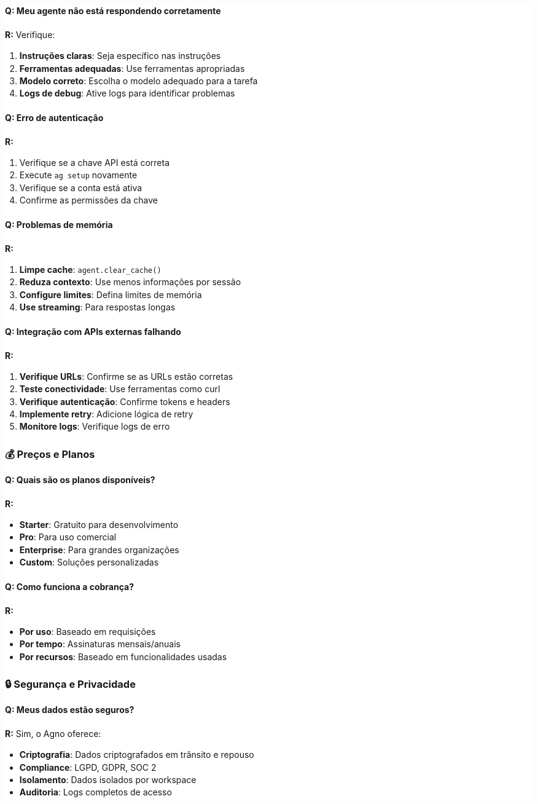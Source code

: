 #### Q: Meu agente não está respondendo corretamente
**R:** Verifique:
1. **Instruções claras**: Seja específico nas instruções
2. **Ferramentas adequadas**: Use ferramentas apropriadas
3. **Modelo correto**: Escolha o modelo adequado para a tarefa
4. **Logs de debug**: Ative logs para identificar problemas

#### Q: Erro de autenticação
**R:** 
1. Verifique se a chave API está correta
2. Execute `ag setup` novamente
3. Verifique se a conta está ativa
4. Confirme as permissões da chave

#### Q: Problemas de memória
**R:** 
1. **Limpe cache**: `agent.clear_cache()`
2. **Reduza contexto**: Use menos informações por sessão
3. **Configure limites**: Defina limites de memória
4. **Use streaming**: Para respostas longas

#### Q: Integração com APIs externas falhando
**R:** 
1. **Verifique URLs**: Confirme se as URLs estão corretas
2. **Teste conectividade**: Use ferramentas como curl
3. **Verifique autenticação**: Confirme tokens e headers
4. **Implemente retry**: Adicione lógica de retry
5. **Monitore logs**: Verifique logs de erro

### 💰 **Preços e Planos**

#### Q: Quais são os planos disponíveis?
**R:** 
- **Starter**: Gratuito para desenvolvimento
- **Pro**: Para uso comercial
- **Enterprise**: Para grandes organizações
- **Custom**: Soluções personalizadas

#### Q: Como funciona a cobrança?
**R:** 
- **Por uso**: Baseado em requisições
- **Por tempo**: Assinaturas mensais/anuais
- **Por recursos**: Baseado em funcionalidades usadas

### 🔒 **Segurança e Privacidade**

#### Q: Meus dados estão seguros?
**R:** Sim, o Agno oferece:
- **Criptografia**: Dados criptografados em trânsito e repouso
- **Compliance**: LGPD, GDPR, SOC 2
- **Isolamento**: Dados isolados por workspace
- **Auditoria**: Logs completos de acesso
